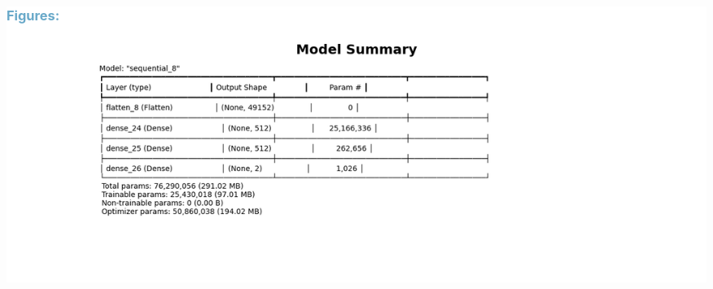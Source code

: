 

<div style="page-break-after: always;"></div>

### <span style="color:rgb(105, 169, 201);">Figures:</span>

![model_summary](./trial_9/model_summary.png)
